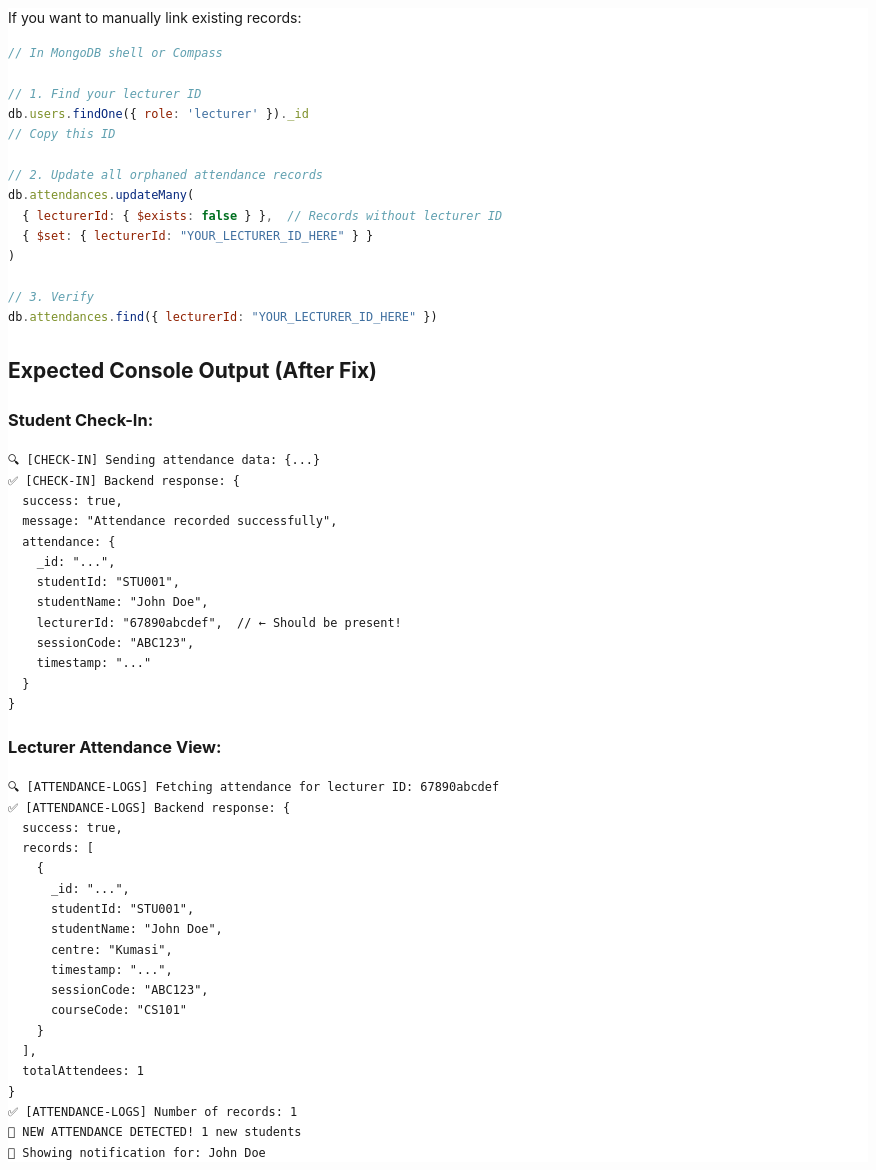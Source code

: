 If you want to manually link existing records:

```javascript
// In MongoDB shell or Compass

// 1. Find your lecturer ID
db.users.findOne({ role: 'lecturer' })._id
// Copy this ID

// 2. Update all orphaned attendance records
db.attendances.updateMany(
  { lecturerId: { $exists: false } },  // Records without lecturer ID
  { $set: { lecturerId: "YOUR_LECTURER_ID_HERE" } }
)

// 3. Verify
db.attendances.find({ lecturerId: "YOUR_LECTURER_ID_HERE" })
```

## Expected Console Output (After Fix)

### Student Check-In:
```
🔍 [CHECK-IN] Sending attendance data: {...}
✅ [CHECK-IN] Backend response: {
  success: true,
  message: "Attendance recorded successfully",
  attendance: {
    _id: "...",
    studentId: "STU001",
    studentName: "John Doe",
    lecturerId: "67890abcdef",  // ← Should be present!
    sessionCode: "ABC123",
    timestamp: "..."
  }
}
```

### Lecturer Attendance View:
```
🔍 [ATTENDANCE-LOGS] Fetching attendance for lecturer ID: 67890abcdef
✅ [ATTENDANCE-LOGS] Backend response: {
  success: true,
  records: [
    {
      _id: "...",
      studentId: "STU001",
      studentName: "John Doe",
      centre: "Kumasi",
      timestamp: "...",
      sessionCode: "ABC123",
      courseCode: "CS101"
    }
  ],
  totalAttendees: 1
}
✅ [ATTENDANCE-LOGS] Number of records: 1
🔔 NEW ATTENDANCE DETECTED! 1 new students
📢 Showing notification for: John Doe
```
